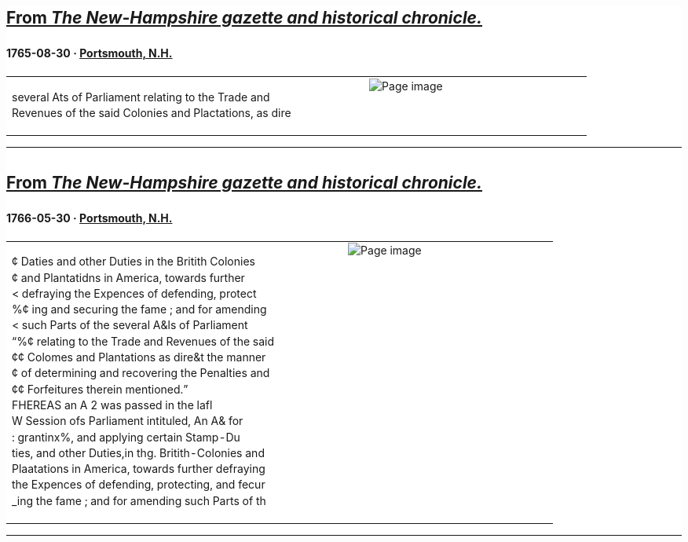 
## [From _The New-Hampshire gazette and historical chronicle._](https://www.loc.gov/resource/sn83025582/1765-08-30/ed-1/?sp=4)

#### 1765-08-30 &middot; [Portsmouth, N.H.](http://dbpedia.org/resource/Portsmouth%2C_New_Hampshire)

<table style="width: 100%;"><tr><td style="width: 50%">

  
several Ats of Parliament relating to the Trade and  
Revenues of the said Colonies and Plactations, as dire
</td><td style="width: 50%; max-height: 75%; margin: auto; display: block;">
<img alt="Page image" src="https://tile.loc.gov/image-services/iiif/service:ndnp:nhd:batch_nhd_bondcliff_ver01:data:sn83025582:00517015064:1765083001:0459/pct:68.24994722398142,69.67514331912392,27.401308845260715,1.857023862021657/!600,600/0/default.jpg"/>
</td>
</tr></table>

---

## [From _The New-Hampshire gazette and historical chronicle._](https://www.loc.gov/resource/sn83025582/1766-05-30/ed-1/?sp=2)

#### 1766-05-30 &middot; [Portsmouth, N.H.](http://dbpedia.org/resource/Portsmouth%2C_New_Hampshire)

<table style="width: 100%;"><tr><td style="width: 50%">

  
¢ Daties and other Duties in the Britith Colonies  
¢ and Plantatidns in America, towards further  
&lt; defraying the Expences of defending, protect­  
%¢ ing and securing the fame ; and for amending  
&lt; such Parts of the several A&amp;ls of Parliament  
“%¢ relating to the Trade and Revenues of the said  
¢¢ Colomes and Plantations as dire&amp;t the manner  
¢ of determining and recovering the Penalties and  
¢¢ Forfeitures therein mentioned.”  
FHEREAS an A 2 was passed in the lafl  
W Session ofs Parliament intituled, An A&amp; for  
: grantinx%, and applying certain Stamp-Du­  
ties, and other Duties,in thg. Britith-Colonies and  
Plaatations in America, towards further defraying  
the Expences of defending, protecting, and fecur­  
_ing the fame ; and for amending such Parts of th
</td><td style="width: 50%; max-height: 75%; margin: auto; display: block;">
<img alt="Page image" src="https://tile.loc.gov/image-services/iiif/service:ndnp:nhd:batch_nhd_bondcliff_ver01:data:sn83025582:00517015064:1766053001:0595/pct:5.508196721311475,13.635694301281108,29.18761384335155,15.005153880135474/!600,600/0/default.jpg"/>
</td>
</tr></table>

---
